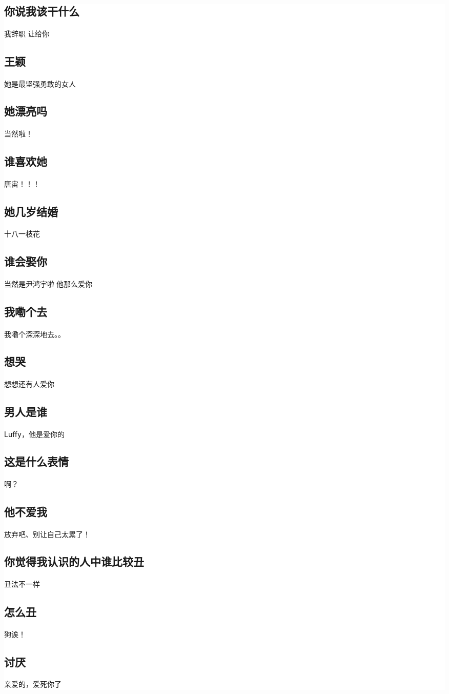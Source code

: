 ## 你说我该干什么
我辞职 让给你

## 王颖
她是最坚强勇敢的女人

## 她漂亮吗
当然啦！

## 谁喜欢她
唐宙！！！

## 她几岁结婚
十八一枝花

## 谁会娶你
当然是尹鸿宇啦 他那么爱你

## 我嘞个去
我嘞个深深地去。。

## 想哭
想想还有人爱你

## 男人是谁
Luffy，他是爱你的

## 这是什么表情
啊？

## 他不爱我
放弃吧、别让自己太累了！

## 你觉得我认识的人中谁比较丑
丑法不一样

## 怎么丑
狗诶！

## 讨厌
亲爱的，爱死你了
